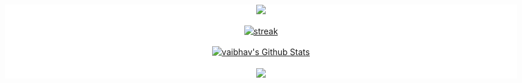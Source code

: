 </p>
<p align="center"><img 
        src="https://github-readme-stats.vercel.app/api/top-langs?username=Mohmmadshabrani&show_icons=true&locale=en&layout=compact&theme=react&hide_border=true&bg_color=0D1117"/></p>    
<p align="center">
    <a href="https://github.com/Mohmmadshabrani">
        <img title=":fire: Get streak stats for your profile at git.io/streak-stats" alt="streak"
            src="https://github-readme-streak-stats.herokuapp.com/?user=Mohmmadshabrani&theme=black-ice&hide_border=true&stroke=0000&background=060A0CD0" />
    </a>
</p>
<p align="center">
    <a href="https://github.com/Mohmmadshabrani"><img alt="vaibhav's Github Stats"
            src="https://github-readme-stats.vercel.app/api?username=Mohmmadshabrani&show_icons=true&count_private=true&theme=react&hide_border=true&bg_color=0D1117" />
     </a>
</p>

  
  
  <p align="center">
    <a href="https://github.com/Mohmmadshabrani"><span>
        <img align="center"
          src="https://github-profile-summary-cards.vercel.app/api/cards/profile-details?username=Mohmmadshabrani&theme=github_dark" width="100%" />
      </span></a>
  </p>
  

